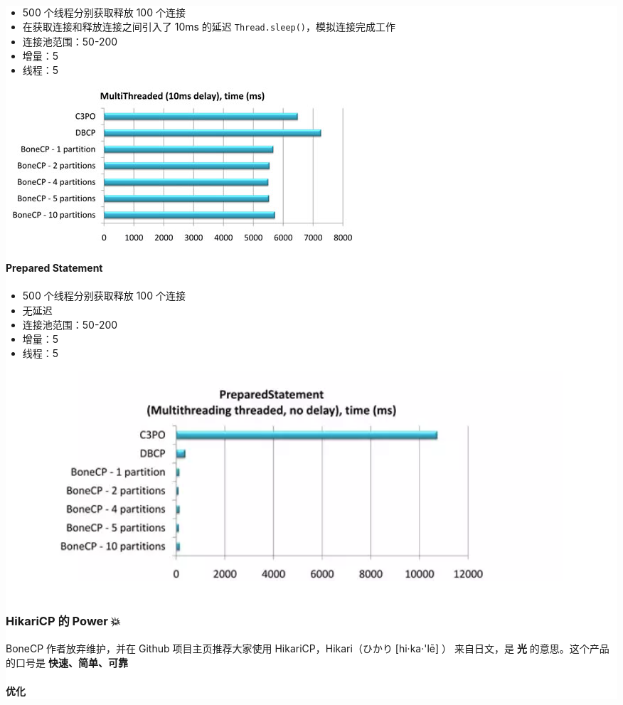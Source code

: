 - 500 个线程分别获取释放 100 个连接
- 在获取连接和释放连接之间引入了 10ms 的延迟 `Thread.sleep()`，模拟连接完成工作
- 连接池范围：50-200
- 增量：5
- 线程：5

![img](../images/1db8b584e0e7a03.jpg)

#### Prepared Statement

- 500 个线程分别获取释放 100 个连接
- 无延迟
- 连接池范围：50-200
- 增量：5
- 线程：5

![img](../images/f976c3fb5ce1233.png)

### HikariCP 的 Power 💥

BoneCP 作者放弃维护，并在 Github 项目主页推荐大家使用 HikariCP，Hikari（ひかり [hi·ka·'lē] ） 来自日文，是 **光** 的意思。这个产品的口号是 **快速、简单、可靠**

#### 优化
